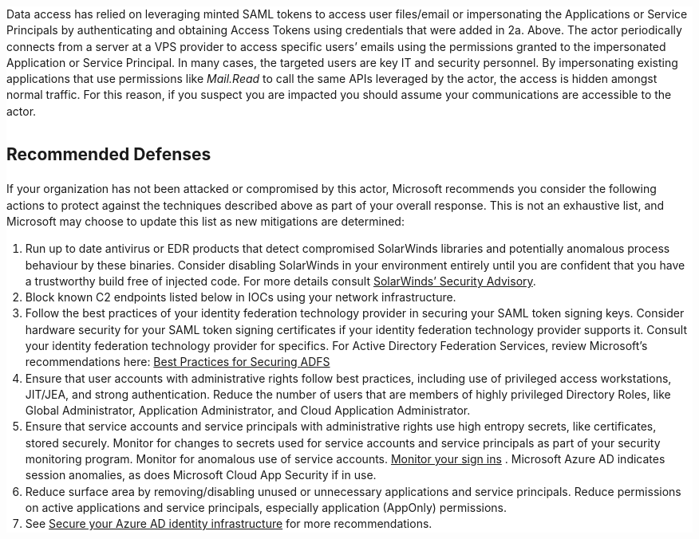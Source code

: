 Data access has relied on leveraging minted SAML tokens to access user files/email or impersonating the Applications or Service Principals by authenticating and obtaining Access Tokens using credentials that were added in 2a. Above. The actor periodically connects from a server at a VPS provider to access specific users’ emails using the permissions granted to the impersonated Application or Service Principal. In many cases, the targeted users are key IT and security personnel. By impersonating existing applications that use permissions like _Mail.Read_ to call the same APIs leveraged by the actor, the access is hidden amongst normal traffic. For this reason, if you suspect you are impacted you should assume your communications are accessible to the actor.





## Recommended Defenses





If your organization has not been attacked or compromised by this actor, Microsoft recommends you consider the following actions to protect against the techniques described above as part of your overall response. This is not an exhaustive list, and Microsoft may choose to update this list as new mitigations are determined:





1. Run up to date antivirus or EDR products that detect compromised SolarWinds libraries and potentially anomalous process behaviour by these binaries. Consider disabling SolarWinds in your environment entirely until you are confident that you have a trustworthy build free of injected code. For more details consult [SolarWinds’ Security Advisory](https://www.solarwinds.com/securityadvisory).
2. Block known C2 endpoints listed below in IOCs using your network infrastructure.
3. Follow the best practices of your identity federation technology provider in securing your SAML token signing keys. Consider hardware security for your SAML token signing certificates if your identity federation technology provider supports it. Consult your identity federation technology provider for specifics. For Active Directory Federation Services, review Microsoft’s recommendations here: [Best Practices for Securing ADFS](https://docs.microsoft.com/en-us/windows-server/identity/ad-fs/deployment/best-practices-securing-ad-fs)
4. Ensure that user accounts with administrative rights follow best practices, including use of privileged access workstations, JIT/JEA, and strong authentication. Reduce the number of users that are members of highly privileged Directory Roles, like Global Administrator, Application Administrator, and Cloud Application Administrator.
5. Ensure that service accounts and service principals with administrative rights use high entropy secrets, like certificates, stored securely. Monitor for changes to secrets used for service accounts and service principals as part of your security monitoring program. Monitor for anomalous use of service accounts. [Monitor your sign ins](https://docs.microsoft.com/en-us/azure/active-directory/reports-monitoring/concept-all-sign-ins) . Microsoft Azure AD indicates session anomalies, as does Microsoft Cloud App Security if in use.
6. Reduce surface area by removing/disabling unused or unnecessary applications and service principals. Reduce permissions on active applications and service principals, especially application (AppOnly) permissions.
7. See [Secure your Azure AD identity infrastructure](https://docs.microsoft.com/azure/security/fundamentals/steps-secure-identity) for more recommendations.



